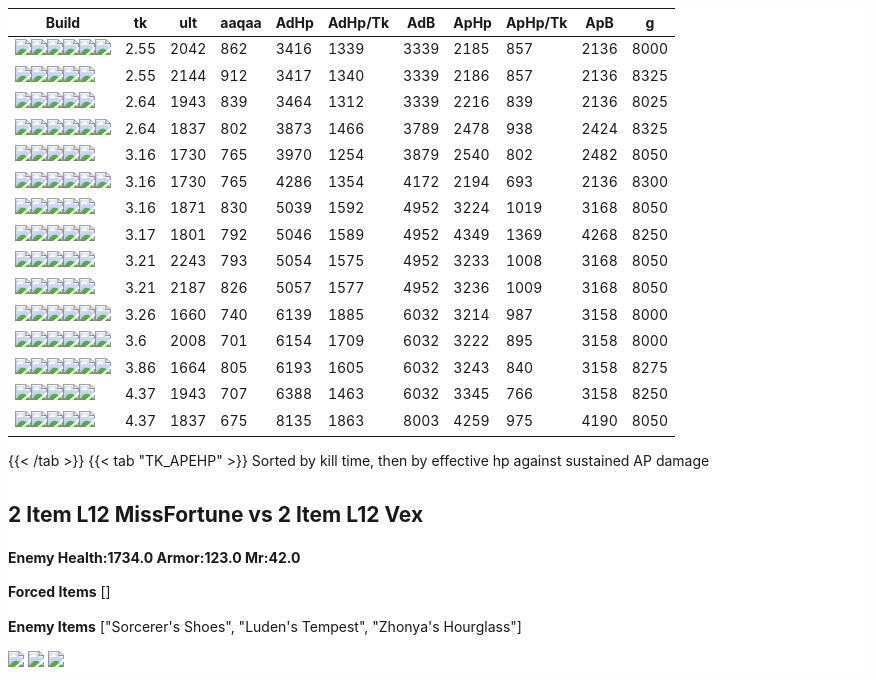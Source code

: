 



 Build |tk|ult|aaqaa|AdHp|AdHp/Tk|AdB|ApHp|ApHp/Tk|ApB|g
-|-|-|-|-|-|-|-|-|-|-
![](/item/6672.png)![](/item/6676.png)![](/item/2422.png)![](/item/1053.png)![](/item/1055.png)![](/item/1036.png)|2.55|2042|862|3416|1339|3339|2185|857|2136|8000
![](/item/3142.png)![](/item/6672.png)![](/item/1053.png)![](/item/1055.png)![](/item/1037.png)|2.55|2144|912|3417|1340|3339|2186|857|2136|8325
![](/item/3074.png)![](/item/6672.png)![](/item/2422.png)![](/item/1055.png)![](/item/1037.png)|2.64|1943|839|3464|1312|3339|2216|839|2136|8025
![](/item/6609.png)![](/item/6672.png)![](/item/2422.png)![](/item/1053.png)![](/item/1055.png)![](/item/1037.png)|2.64|1837|802|3873|1466|3789|2478|938|2424|8325
![](/item/3161.png)![](/item/6672.png)![](/item/2422.png)![](/item/1053.png)![](/item/1055.png)|3.16|1730|765|3970|1254|3879|2540|802|2482|8050
![](/item/6333.png)![](/item/6672.png)![](/item/2422.png)![](/item/1053.png)![](/item/1055.png)![](/item/1036.png)|3.16|1730|765|4286|1354|4172|2194|693|2136|8300
![](/item/6673.png)![](/item/6672.png)![](/item/2422.png)![](/item/1055.png)![](/item/1038.png)|3.16|1871|830|5039|1592|4952|3224|1019|3168|8050
![](/item/6673.png)![](/item/3091.png)![](/item/2422.png)![](/item/1055.png)![](/item/1038.png)|3.17|1801|792|5046|1589|4952|4349|1369|4268|8250
![](/item/6673.png)![](/item/6676.png)![](/item/2422.png)![](/item/1055.png)![](/item/1038.png)|3.21|2243|793|5054|1575|4952|3233|1008|3168|8050
![](/item/6673.png)![](/item/3033.png)![](/item/2422.png)![](/item/1055.png)![](/item/1038.png)|3.21|2187|826|5057|1577|4952|3236|1009|3168|8050
![](/item/3026.png)![](/item/6672.png)![](/item/2422.png)![](/item/1053.png)![](/item/1055.png)![](/item/1036.png)|3.26|1660|740|6139|1885|6032|3214|987|3158|8000
![](/item/3026.png)![](/item/6676.png)![](/item/2422.png)![](/item/1053.png)![](/item/1055.png)![](/item/1036.png)|3.6|2008|701|6154|1709|6032|3222|895|3158|8000
![](/item/3153.png)![](/item/3026.png)![](/item/2422.png)![](/item/1055.png)![](/item/1037.png)![](/item/1036.png)|3.86|1664|805|6193|1605|6032|3243|840|3158|8275
![](/item/3072.png)![](/item/3026.png)![](/item/2422.png)![](/item/1055.png)![](/item/1038.png)|4.37|1943|707|6388|1463|6032|3345|766|3158|8250
![](/item/6673.png)![](/item/3026.png)![](/item/2422.png)![](/item/1055.png)![](/item/1038.png)|4.37|1837|675|8135|1863|8003|4259|975|4190|8050
{{< /tab >}}
{{< tab "TK_APEHP" >}}
Sorted by kill time, then by effective hp against sustained AP damage
## 2 Item L12 MissFortune vs 2 Item L12 Vex

**Enemy Health:1734.0 Armor:123.0 Mr:42.0**


**Forced Items** []








**Enemy Items** ["Sorcerer's Shoes", "Luden's Tempest", "Zhonya's Hourglass"]





![](/item/3020.png)
![](/item/6655.png)
![](/item/3157.png)


